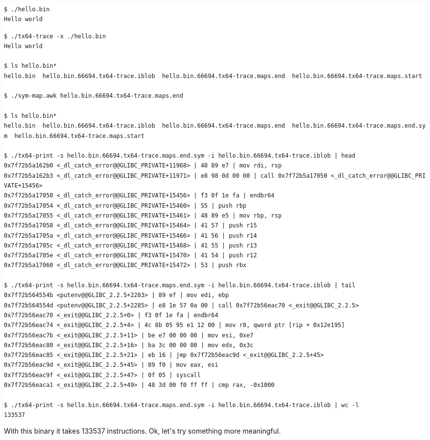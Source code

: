 ```
$ ./hello.bin 
Hello world
```

```
$ ./tx64-trace -x ./hello.bin 
Hello world

$ ls hello.bin*
hello.bin  hello.bin.66694.tx64-trace.iblob  hello.bin.66694.tx64-trace.maps.end  hello.bin.66694.tx64-trace.maps.start

$ ./sym-map.awk hello.bin.66694.tx64-trace.maps.end

$ ls hello.bin*
hello.bin  hello.bin.66694.tx64-trace.iblob  hello.bin.66694.tx64-trace.maps.end  hello.bin.66694.tx64-trace.maps.end.sym  hello.bin.66694.tx64-trace.maps.start

$ ./tx64-print -s hello.bin.66694.tx64-trace.maps.end.sym -i hello.bin.66694.tx64-trace.iblob | head
0x7f72b5a162b0 <_dl_catch_error@@GLIBC_PRIVATE+11968> | 48 89 e7 | mov rdi, rsp
0x7f72b5a162b3 <_dl_catch_error@@GLIBC_PRIVATE+11971> | e8 98 0d 00 00 | call 0x7f72b5a17050 <_dl_catch_error@@GLIBC_PRIVATE+15456>
0x7f72b5a17050 <_dl_catch_error@@GLIBC_PRIVATE+15456> | f3 0f 1e fa | endbr64 
0x7f72b5a17054 <_dl_catch_error@@GLIBC_PRIVATE+15460> | 55 | push rbp
0x7f72b5a17055 <_dl_catch_error@@GLIBC_PRIVATE+15461> | 48 89 e5 | mov rbp, rsp
0x7f72b5a17058 <_dl_catch_error@@GLIBC_PRIVATE+15464> | 41 57 | push r15
0x7f72b5a1705a <_dl_catch_error@@GLIBC_PRIVATE+15466> | 41 56 | push r14
0x7f72b5a1705c <_dl_catch_error@@GLIBC_PRIVATE+15468> | 41 55 | push r13
0x7f72b5a1705e <_dl_catch_error@@GLIBC_PRIVATE+15470> | 41 54 | push r12
0x7f72b5a17060 <_dl_catch_error@@GLIBC_PRIVATE+15472> | 53 | push rbx

$ ./tx64-print -s hello.bin.66694.tx64-trace.maps.end.sym -i hello.bin.66694.tx64-trace.iblob | tail
0x7f72b564554b <putenv@@GLIBC_2.2.5+2283> | 89 ef | mov edi, ebp
0x7f72b564554d <putenv@@GLIBC_2.2.5+2285> | e8 1e 57 0a 00 | call 0x7f72b56eac70 <_exit@@GLIBC_2.2.5>
0x7f72b56eac70 <_exit@@GLIBC_2.2.5+0> | f3 0f 1e fa | endbr64 
0x7f72b56eac74 <_exit@@GLIBC_2.2.5+4> | 4c 8b 05 95 e1 12 00 | mov r8, qword ptr [rip + 0x12e195]
0x7f72b56eac7b <_exit@@GLIBC_2.2.5+11> | be e7 00 00 00 | mov esi, 0xe7
0x7f72b56eac80 <_exit@@GLIBC_2.2.5+16> | ba 3c 00 00 00 | mov edx, 0x3c
0x7f72b56eac85 <_exit@@GLIBC_2.2.5+21> | eb 16 | jmp 0x7f72b56eac9d <_exit@@GLIBC_2.2.5+45>
0x7f72b56eac9d <_exit@@GLIBC_2.2.5+45> | 89 f0 | mov eax, esi
0x7f72b56eac9f <_exit@@GLIBC_2.2.5+47> | 0f 05 | syscall 
0x7f72b56eaca1 <_exit@@GLIBC_2.2.5+49> | 48 3d 00 f0 ff ff | cmp rax, -0x1000

$ ./tx64-print -s hello.bin.66694.tx64-trace.maps.end.sym -i hello.bin.66694.tx64-trace.iblob | wc -l
133537
```

With this binary it takes 133537 instructions. Ok, let's try something more
meaningful.
